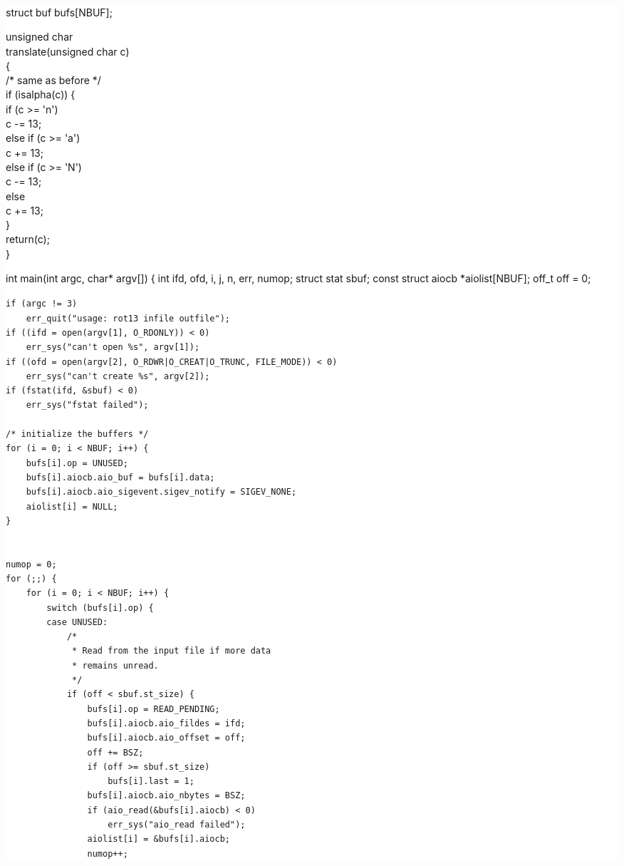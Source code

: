 struct buf bufs[NBUF];                                                                 
                                                                                       
unsigned char                                                                          
translate(unsigned char c)                                                             
{                                                                                      
    /* same as before */                                                               
    if (isalpha(c)) {                                                                  
        if (c >= 'n')                                                                  
            c -= 13;                                                                   
        else if (c >= 'a')                                                             
            c += 13;                                                                   
        else if (c >= 'N')                                                             
            c -= 13;                                                                   
        else                                                                           
            c += 13;                                                                   
    }                                                                                  
    return(c);                                                                         
}                                     

int
main(int argc, char* argv[])
{
    int                    ifd, ofd, i, j, n, err, numop;
    struct stat            sbuf;
    const struct aiocb    *aiolist[NBUF];
    off_t                off = 0;

    if (argc != 3)
        err_quit("usage: rot13 infile outfile");
    if ((ifd = open(argv[1], O_RDONLY)) < 0)
        err_sys("can't open %s", argv[1]);
    if ((ofd = open(argv[2], O_RDWR|O_CREAT|O_TRUNC, FILE_MODE)) < 0)
        err_sys("can't create %s", argv[2]);
    if (fstat(ifd, &sbuf) < 0)
        err_sys("fstat failed");

    /* initialize the buffers */
    for (i = 0; i < NBUF; i++) {
        bufs[i].op = UNUSED;
        bufs[i].aiocb.aio_buf = bufs[i].data;
        bufs[i].aiocb.aio_sigevent.sigev_notify = SIGEV_NONE;
        aiolist[i] = NULL;
    }
    
    
    numop = 0;
    for (;;) {
        for (i = 0; i < NBUF; i++) {
            switch (bufs[i].op) {
            case UNUSED:
                /*
                 * Read from the input file if more data
                 * remains unread.
                 */
                if (off < sbuf.st_size) {
                    bufs[i].op = READ_PENDING;
                    bufs[i].aiocb.aio_fildes = ifd;
                    bufs[i].aiocb.aio_offset = off;
                    off += BSZ;
                    if (off >= sbuf.st_size)
                        bufs[i].last = 1;
                    bufs[i].aiocb.aio_nbytes = BSZ;
                    if (aio_read(&bufs[i].aiocb) < 0)
                        err_sys("aio_read failed");
                    aiolist[i] = &bufs[i].aiocb;
                    numop++;